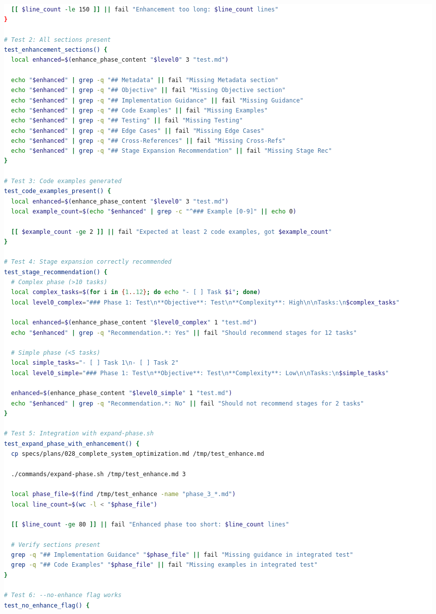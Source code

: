 ```bash
  [[ $line_count -le 150 ]] || fail "Enhancement too long: $line_count lines"
}

# Test 2: All sections present
test_enhancement_sections() {
  local enhanced=$(enhance_phase_content "$level0" 3 "test.md")

  echo "$enhanced" | grep -q "## Metadata" || fail "Missing Metadata section"
  echo "$enhanced" | grep -q "## Objective" || fail "Missing Objective section"
  echo "$enhanced" | grep -q "## Implementation Guidance" || fail "Missing Guidance"
  echo "$enhanced" | grep -q "## Code Examples" || fail "Missing Examples"
  echo "$enhanced" | grep -q "## Testing" || fail "Missing Testing"
  echo "$enhanced" | grep -q "## Edge Cases" || fail "Missing Edge Cases"
  echo "$enhanced" | grep -q "## Cross-References" || fail "Missing Cross-Refs"
  echo "$enhanced" | grep -q "## Stage Expansion Recommendation" || fail "Missing Stage Rec"
}

# Test 3: Code examples generated
test_code_examples_present() {
  local enhanced=$(enhance_phase_content "$level0" 3 "test.md")
  local example_count=$(echo "$enhanced" | grep -c "^### Example [0-9]" || echo 0)

  [[ $example_count -ge 2 ]] || fail "Expected at least 2 code examples, got $example_count"
}

# Test 4: Stage expansion correctly recommended
test_stage_recommendation() {
  # Complex phase (>10 tasks)
  local complex_tasks=$(for i in {1..12}; do echo "- [ ] Task $i"; done)
  local level0_complex="### Phase 1: Test\n**Objective**: Test\n**Complexity**: High\n\nTasks:\n$complex_tasks"

  local enhanced=$(enhance_phase_content "$level0_complex" 1 "test.md")
  echo "$enhanced" | grep -q "Recommendation.*: Yes" || fail "Should recommend stages for 12 tasks"

  # Simple phase (<5 tasks)
  local simple_tasks="- [ ] Task 1\n- [ ] Task 2"
  local level0_simple="### Phase 1: Test\n**Objective**: Test\n**Complexity**: Low\n\nTasks:\n$simple_tasks"

  enhanced=$(enhance_phase_content "$level0_simple" 1 "test.md")
  echo "$enhanced" | grep -q "Recommendation.*: No" || fail "Should not recommend stages for 2 tasks"
}

# Test 5: Integration with expand-phase.sh
test_expand_phase_with_enhancement() {
  cp specs/plans/028_complete_system_optimization.md /tmp/test_enhance.md

  ./commands/expand-phase.sh /tmp/test_enhance.md 3

  local phase_file=$(find /tmp/test_enhance -name "phase_3_*.md")
  local line_count=$(wc -l < "$phase_file")

  [[ $line_count -ge 80 ]] || fail "Enhanced phase too short: $line_count lines"

  # Verify sections present
  grep -q "## Implementation Guidance" "$phase_file" || fail "Missing guidance in integrated test"
  grep -q "## Code Examples" "$phase_file" || fail "Missing examples in integrated test"
}

# Test 6: --no-enhance flag works
test_no_enhance_flag() {
```